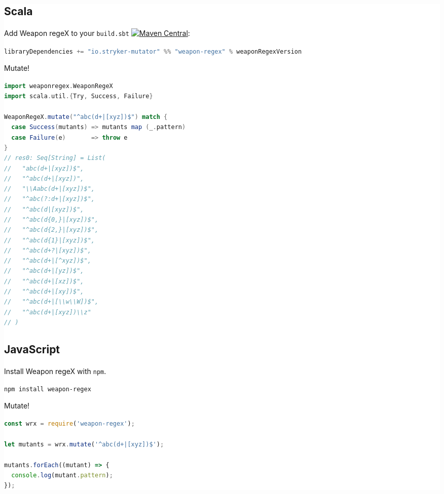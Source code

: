 ## Scala

Add Weapon regeX to your `build.sbt` [![Maven Central](https://img.shields.io/maven-central/v/io.stryker-mutator/weapon-regex_2.13.svg?label=Maven%20Central&colorB=brightgreen)](https://search.maven.org/artifact/io.stryker-mutator/sbt-stryker4s):

```scala
libraryDependencies += "io.stryker-mutator" %% "weapon-regex" % weaponRegexVersion
```

Mutate!

```scala
import weaponregex.WeaponRegeX
import scala.util.{Try, Success, Failure}

WeaponRegeX.mutate("^abc(d+|[xyz])$") match {
  case Success(mutants) => mutants map (_.pattern)
  case Failure(e)       => throw e
}
// res0: Seq[String] = List(
//   "abc(d+|[xyz])$",
//   "^abc(d+|[xyz])",
//   "\\Aabc(d+|[xyz])$",
//   "^abc(?:d+|[xyz])$",
//   "^abc(d|[xyz])$",
//   "^abc(d{0,}|[xyz])$",
//   "^abc(d{2,}|[xyz])$",
//   "^abc(d{1}|[xyz])$",
//   "^abc(d+?|[xyz])$",
//   "^abc(d+|[^xyz])$",
//   "^abc(d+|[yz])$",
//   "^abc(d+|[xz])$",
//   "^abc(d+|[xy])$",
//   "^abc(d+|[\\w\\W])$",
//   "^abc(d+|[xyz])\\z"
// )
```

## JavaScript

Install Weapon regeX with `npm`.

```bash
npm install weapon-regex
```

Mutate!

```javascript
const wrx = require('weapon-regex');

let mutants = wrx.mutate('^abc(d+|[xyz])$');

mutants.forEach((mutant) => {
  console.log(mutant.pattern);
});
```
